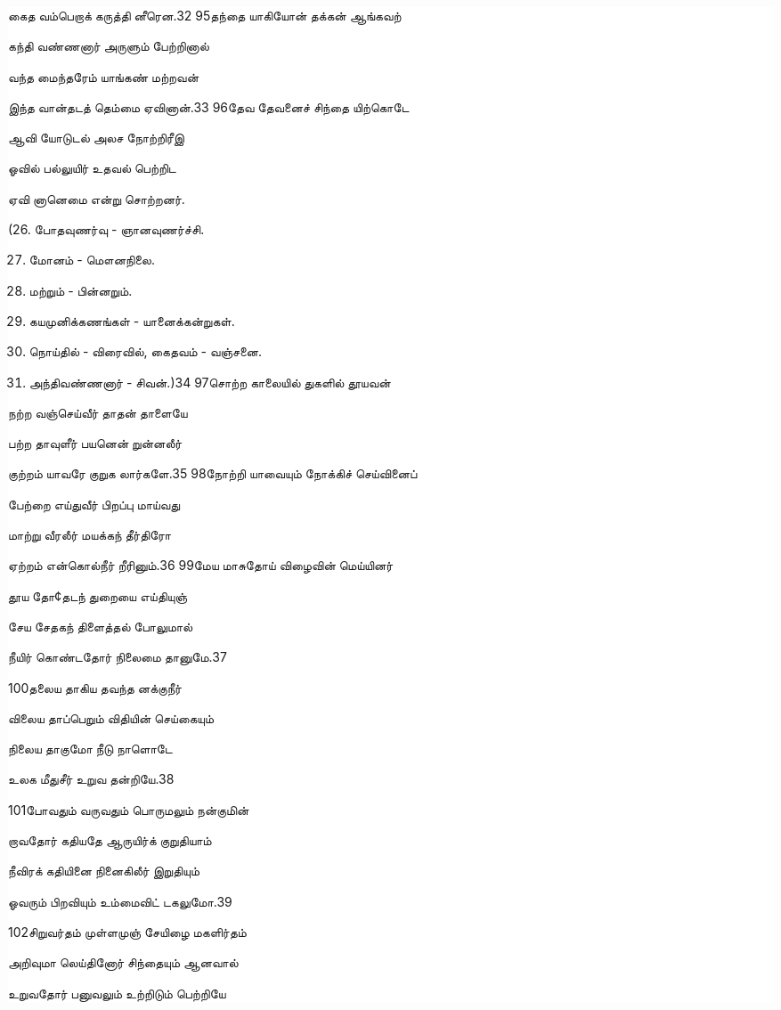 கைத வம்பெறாக் கருத்தி னீரென.32 95தந்தை யாகியோன் தக்கன் ஆங்கவற்  

கந்தி வண்ணனார் அருளும் பேற்றினால்  

வந்த மைந்தரேம் யாங்கண் மற்றவன்  

இந்த வான்தடத் தெம்மை ஏவினான்.33 96தேவ தேவனைச் சிந்தை யிற்கொடே  

ஆவி யோடுடல் அலச நோற்றிரீஇ  

ஓவில் பல்லுயிர் உதவல் பெற்றிட  

ஏவி னானெமை என்று சொற்றனர்.  

(26. போதவுணர்வு - ஞானவுணர்ச்சி.  

27. மோனம் - மௌனநிலை.  

28. மற்றும் - பின்னறும்.

 30. கயமுனிக்கணங்கள் - யானைக்கன்றுகள்.  

32. நொய்தில் - விரைவில், கைதவம் - வஞ்சனை.  

33. அந்திவண்ணனார் - சிவன்.)34 97சொற்ற காலையில் துகளில் தூயவன்  

நற்ற வஞ்செய்வீர் தாதன் தாளையே  

பற்ற தாவுளீர் பயனென் றுன்னலீர்  

குற்றம் யாவரே குறுக லார்களே.35 98நோற்றி யாவையும் நோக்கிச் செய்வினைப்  

பேற்றை எய்துவீர் பிறப்பு மாய்வது  

மாற்று வீரலீர் மயக்கந் தீர்திரோ  

ஏற்றம் என்கொல்நீர் றீரினும்.36 99மேய மாசுதோய் விழைவின் மெய்யினர்  

தூய தோ¢தடந் துறையை எய்தியுஞ்  

சேய சேதகந் திளைத்தல் போலுமால்  

நீயிர் கொண்டதோர் நிலைமை தானுமே.37

 100தலைய தாகிய தவந்த னக்குநீர்  

விலைய தாப்பெறும் விதியின் செய்கையும்  

நிலைய தாகுமோ நீடு நாளொடே  

உலக மீதுசீர் உறுவ தன்றியே.38

 101போவதும் வருவதும் பொருமலும் நன்குமின்  

றாவதோர் கதியதே ஆருயிர்க் குறுதியாம்  

நீவிரக் கதியினை நினைகிலீர் இறுதியும்  

ஓவரும் பிறவியும் உம்மைவிட் டகலுமோ.39

 102சிறுவர்தம் முள்ளமுஞ் சேயிழை மகளிர்தம்  

அறிவுமா லெய்தினோர் சிந்தையும் ஆனவால்  

உறுவதோர் பனுவலும் உற்றிடும் பெற்றியே  
